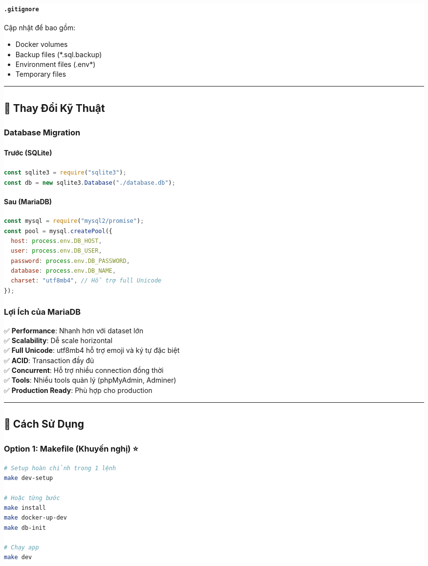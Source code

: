 #### `.gitignore`

Cập nhật để bao gồm:

- Docker volumes
- Backup files (\*.sql.backup)
- Environment files (.env\*)
- Temporary files

---

## 🔧 Thay Đổi Kỹ Thuật

### Database Migration

#### Trước (SQLite)

```javascript
const sqlite3 = require("sqlite3");
const db = new sqlite3.Database("./database.db");
```

#### Sau (MariaDB)

```javascript
const mysql = require("mysql2/promise");
const pool = mysql.createPool({
  host: process.env.DB_HOST,
  user: process.env.DB_USER,
  password: process.env.DB_PASSWORD,
  database: process.env.DB_NAME,
  charset: "utf8mb4", // Hỗ trợ full Unicode
});
```

### Lợi Ích của MariaDB

✅ **Performance**: Nhanh hơn với dataset lớn  
✅ **Scalability**: Dễ scale horizontal  
✅ **Full Unicode**: utf8mb4 hỗ trợ emoji và ký tự đặc biệt  
✅ **ACID**: Transaction đầy đủ  
✅ **Concurrent**: Hỗ trợ nhiều connection đồng thời  
✅ **Tools**: Nhiều tools quản lý (phpMyAdmin, Adminer)  
✅ **Production Ready**: Phù hợp cho production

---

## 🚀 Cách Sử Dụng

### Option 1: Makefile (Khuyến nghị) ⭐

```bash
# Setup hoàn chỉnh trong 1 lệnh
make dev-setup

# Hoặc từng bước
make install
make docker-up-dev
make db-init

# Chạy app
make dev
```
